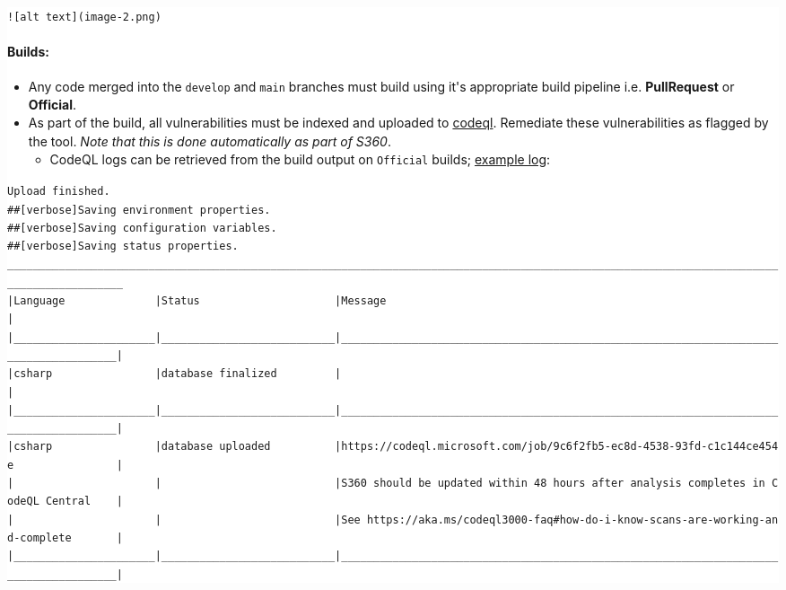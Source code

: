     ![alt text](image-2.png)



#### Builds:
- Any code merged into the `develop` and `main` branches must build using it's appropriate build pipeline i.e. **PullRequest** or **Official**.
- As part of the build, all vulnerabilities must be indexed and uploaded to [codeql](https://liquid.microsoft.com/Home/Support?copilot=1). Remediate these vulnerabilities as flagged by the tool. *Note that this is done automatically as part of S360*.
    - CodeQL logs can be retrieved from the build output on `Official` builds; [example log](https://msazure.visualstudio.com/DefaultCollection/One/_build/results?buildId=97224658&view=logs&j=1e5b7110-b3d4-52bb-6e5b-213256ced4e3&t=0ba3391b-d4e6-52cb-e383-4f8640a37b59):

```
Upload finished.
##[verbose]Saving environment properties.
##[verbose]Saving configuration variables.
##[verbose]Saving status properties.
__________________________________________________________________________________________________________________________________________
|Language              |Status                     |Message                                                                              |
|______________________|___________________________|_____________________________________________________________________________________|
|csharp                |database finalized         |                                                                                     |
|______________________|___________________________|_____________________________________________________________________________________|
|csharp                |database uploaded          |https://codeql.microsoft.com/job/9c6f2fb5-ec8d-4538-93fd-c1c144ce454e                |
|                      |                           |S360 should be updated within 48 hours after analysis completes in CodeQL Central    |
|                      |                           |See https://aka.ms/codeql3000-faq#how-do-i-know-scans-are-working-and-complete       |
|______________________|___________________________|_____________________________________________________________________________________|
```